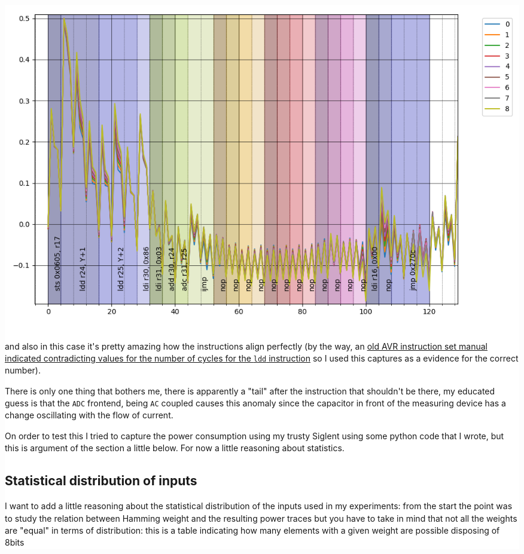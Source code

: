 ![](/images/side-channels/ldi-jump-table-hamming.png)

and also in this case it's pretty amazing how the instructions align perfectly
(by the way, an [old AVR instruction set manual indicated contradicting values for
the number of cycles for the ``ldd`` instruction](https://www.reddit.com/r/avr/comments/s3p2yl/contradictory_information_about_cycles_for_the/) so I used this captures as a
evidence for the correct number).

There is only one thing that bothers me, there is apparently a "tail" after the
instruction that shouldn't be there, my educated guess is that the ``ADC``
frontend, being ``AC`` coupled causes this anomaly since the capacitor in front
of the measuring device has a change oscillating with the flow of current.

On order to test this I tried to capture the power consumption using my trusty
Siglent using some python code that I wrote, but this is argument of the section
a little below. For now a little reasoning about statistics.

## Statistical distribution of inputs

I want to add a little reasoning about the statistical distribution of the
inputs used in my experiments: from the start the point was to study the
relation between Hamming weight and the resulting power traces but you have to
take in mind that not all the weights are "equal" in terms of distribution: this
is a table indicating how many elements with a given weight are possible disposing
of 8bits
